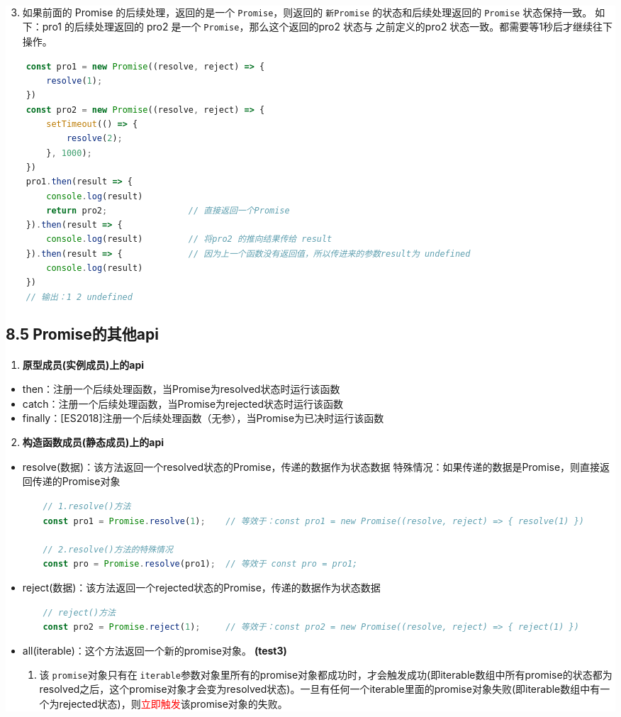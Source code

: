 3. 如果前面的 Promise 的后续处理，返回的是一个 `Promise`，则返回的 `新Promise` 的状态和后续处理返回的 `Promise` 状态保持一致。 如下：pro1 的后续处理返回的 pro2 是一个 `Promise`，那么这个返回的pro2 状态与 之前定义的pro2 状态一致。都需要等1秒后才继续往下操作。
```js
    const pro1 = new Promise((resolve, reject) => {
        resolve(1);
    })
    const pro2 = new Promise((resolve, reject) => {
        setTimeout(() => {
            resolve(2);
        }, 1000);
    })
    pro1.then(result => {
        console.log(result)
        return pro2;                // 直接返回一个Promise
    }).then(result => {
        console.log(result)         // 将pro2 的推向结果传给 result
    }).then(result => {             // 因为上一个函数没有返回值，所以传进来的参数result为 undefined
        console.log(result)
    })
    // 输出：1 2 undefined
```

## 8.5 Promise的其他api

1. **原型成员(实例成员)上的api**

- then：注册一个后续处理函数，当Promise为resolved状态时运行该函数
- catch：注册一个后续处理函数，当Promise为rejected状态时运行该函数
- finally：[ES2018]注册一个后续处理函数（无参），当Promise为已决时运行该函数

2. **构造函数成员(静态成员)上的api**

- resolve(数据)：该方法返回一个resolved状态的Promise，传递的数据作为状态数据
    特殊情况：如果传递的数据是Promise，则直接返回传递的Promise对象
    ```js
        // 1.resolve()方法
        const pro1 = Promise.resolve(1);    // 等效于：const pro1 = new Promise((resolve, reject) => { resolve(1) })

        // 2.resolve()方法的特殊情况
        const pro = Promise.resolve(pro1);  // 等效于 const pro = pro1;
    ```
  
- reject(数据)：该方法返回一个rejected状态的Promise，传递的数据作为状态数据
    ```js
        // reject()方法
        const pro2 = Promise.reject(1);     // 等效于：const pro2 = new Promise((resolve, reject) => { reject(1) })
    ```

- all(iterable)：这个方法返回一个新的promise对象。 **(test3)**
    1. 该 `promise`对象只有在 `iterable`参数对象里所有的promise对象都成功时，才会触发成功(即iterable数组中所有promise的状态都为resolved之后，这个promise对象才会变为resolved状态)。一旦有任何一个iterable里面的promise对象失败(即iterable数组中有一个为rejected状态)，则<font color="red">立即触发</font>该promise对象的失败。
